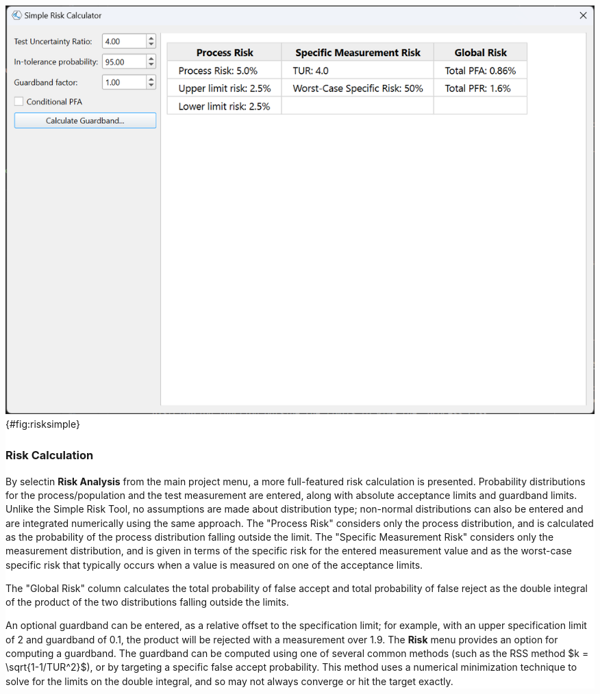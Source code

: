 ![Simple risk analysis tool based on TUR and ITP](figs/Figure_2_13.png){#fig:risksimple}

### Risk Calculation

By selectin **Risk Analysis** from the main project menu, a more full-featured risk calculation is presented.
Probability distributions for the process/population and the test measurement are entered, along with absolute acceptance limits and guardband limits.
Unlike the Simple Risk Tool, no assumptions are made about distribution type; non-normal distributions can also be entered and are integrated numerically using the same approach.
The "Process Risk" considers only the process distribution, and is calculated as the probability of the process distribution falling outside the limit.
The "Specific Measurement Risk" considers only the measurement distribution, and is given in terms of the specific risk for the entered measurement value and as the worst-case
specific risk that typically occurs when a value is measured on one of the acceptance limits.

The "Global Risk" column calculates the total probability of false accept and total probability of false reject as the double integral of the product of the two distributions falling outside the limits.

An optional guardband can be entered, as a relative offset to the specification limit; for example, with an upper specification limit of 2 and guardband of 0.1, the product will be rejected with a measurement over 1.9.
The **Risk** menu provides an option for computing a guardband.
The guardband can be computed using one of several common methods (such as the RSS method $k = \sqrt{1-1/TUR^2}$), or by targeting a specific false accept probability.
This method uses a numerical minimization technique to solve for the limits on the double integral, and so may not always converge or hit the target exactly.
